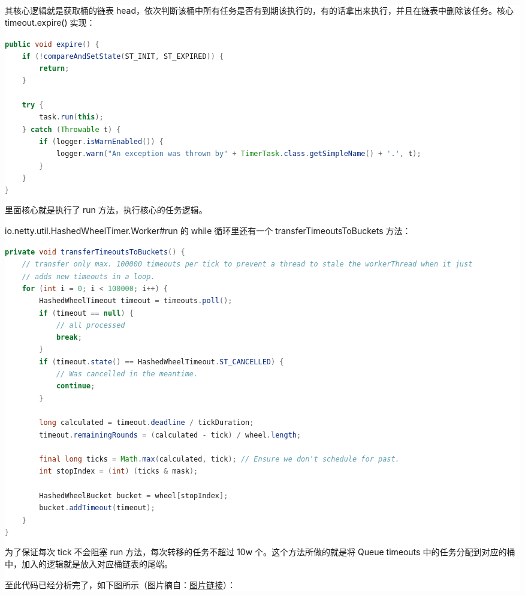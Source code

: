 
其核心逻辑就是获取桶的链表 head，依次判断该桶中所有任务是否有到期该执行的，有的话拿出来执行，并且在链表中删除该任务。核心 timeout.expire() 实现：

```java
public void expire() {
    if (!compareAndSetState(ST_INIT, ST_EXPIRED)) {
        return;
    }

    try {
        task.run(this);
    } catch (Throwable t) {
        if (logger.isWarnEnabled()) {
            logger.warn("An exception was thrown by" + TimerTask.class.getSimpleName() + '.', t);
        }
    }
}
```

里面核心就是执行了 run 方法，执行核心的任务逻辑。

io.netty.util.HashedWheelTimer.Worker#run 的 while 循环里还有一个 transferTimeoutsToBuckets 方法：

```java
private void transferTimeoutsToBuckets() {
    // transfer only max. 100000 timeouts per tick to prevent a thread to stale the workerThread when it just
    // adds new timeouts in a loop.
    for (int i = 0; i < 100000; i++) {
        HashedWheelTimeout timeout = timeouts.poll();
        if (timeout == null) {
            // all processed
            break;
        }
        if (timeout.state() == HashedWheelTimeout.ST_CANCELLED) {
            // Was cancelled in the meantime.
            continue;
        }

        long calculated = timeout.deadline / tickDuration;
        timeout.remainingRounds = (calculated - tick) / wheel.length;

        final long ticks = Math.max(calculated, tick); // Ensure we don't schedule for past.
        int stopIndex = (int) (ticks & mask);

        HashedWheelBucket bucket = wheel[stopIndex];
        bucket.addTimeout(timeout);
    }
}
```

为了保证每次 tick 不会阻塞 run 方法，每次转移的任务不超过 10w 个。这个方法所做的就是将 Queue<HashedWheelTimeout> timeouts 中的任务分配到对应的桶中，加入的逻辑就是放入对应桶链表的尾端。

至此代码已经分析完了，如下图所示（图片摘自：[图片链接](https://www.javadoop.com/post/HashedWheelTimer)）：
